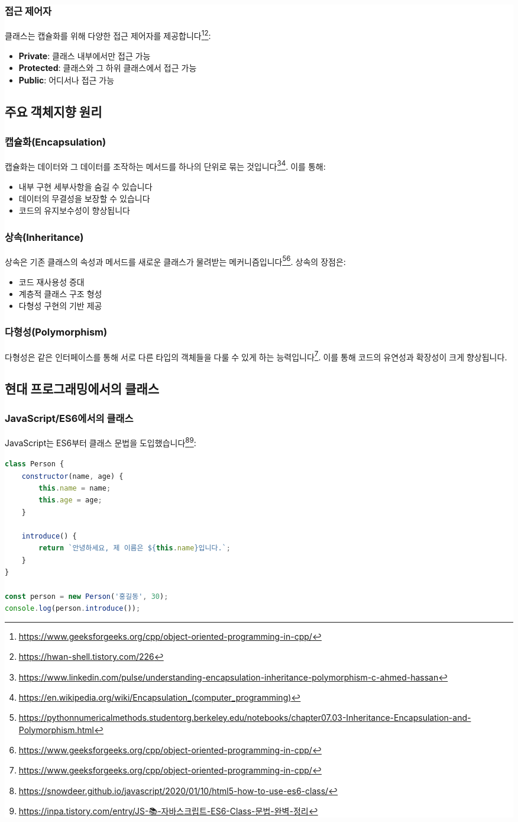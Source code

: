 ### 접근 제어자

클래스는 캡슐화를 위해 다양한 접근 제어자를 제공합니다[^15][^16]:

- **Private**: 클래스 내부에서만 접근 가능
- **Protected**: 클래스와 그 하위 클래스에서 접근 가능
- **Public**: 어디서나 접근 가능


## **주요 객체지향 원리**

### 캡슐화(Encapsulation)

캡슐화는 데이터와 그 데이터를 조작하는 메서드를 하나의 단위로 묶는 것입니다[^17][^6]. 이를 통해:

- 내부 구현 세부사항을 숨길 수 있습니다
- 데이터의 무결성을 보장할 수 있습니다
- 코드의 유지보수성이 향상됩니다


### 상속(Inheritance)

상속은 기존 클래스의 속성과 메서드를 새로운 클래스가 물려받는 메커니즘입니다[^18][^15]. 상속의 장점은:

- 코드 재사용성 증대
- 계층적 클래스 구조 형성
- 다형성 구현의 기반 제공


### 다형성(Polymorphism)

다형성은 같은 인터페이스를 통해 서로 다른 타입의 객체들을 다룰 수 있게 하는 능력입니다[^15]. 이를 통해 코드의 유연성과 확장성이 크게 향상됩니다.

## **현대 프로그래밍에서의 클래스**

### JavaScript/ES6에서의 클래스

JavaScript는 ES6부터 클래스 문법을 도입했습니다[^19][^20]:

```javascript
class Person {
    constructor(name, age) {
        this.name = name;
        this.age = age;
    }
    
    introduce() {
        return `안녕하세요, 제 이름은 ${this.name}입니다.`;
    }
}

const person = new Person('홍길동', 30);
console.log(person.introduce());
```


[^1]: https://www.luisllamas.es/en/history-object-oriented-programming/
[^2]: https://ethw.org/Milestones:Object-Oriented_Programming,_1961-1967
[^3]: https://web.eecs.utk.edu/~bvanderz/cs302/notes/oo-intro.html
[^4]: https://au.indeed.com/career-advice/career-development/what-is-object-oriented-programming
[^5]: https://developer.mozilla.org/en-US/docs/Learn_web_development/Extensions/Advanced_JavaScript_objects/Object-oriented_programming
[^6]: https://en.wikipedia.org/wiki/Encapsulation_(computer_programming)
[^7]: https://en.wikipedia.org/wiki/Class_(computer_programming)
[^8]: https://www.ibm.com/docs/en/spss-modeler/18.6.0?topic=programming-defining-class-attributes-methods
[^9]: https://javatrainingschool.com/java/class-attributes-and-methods/
[^10]: https://www.w3schools.com/java/java_class_attributes.asp
[^11]: https://dev.to/jps27cse/method-and-attribute-in-oop-3kl
[^12]: https://www.codementor.io/@supernerdd7/constructor-and-destructor-in-c-1r8kkogm6j
[^13]: https://www.ibm.com/docs/en/xl-c-and-cpp-aix/16.1.0?topic=only-overview-constructors-destructors-c
[^14]: https://www.geeksforgeeks.org/cpp/difference-between-constructor-and-destructor-in-c/
[^15]: https://www.geeksforgeeks.org/cpp/object-oriented-programming-in-cpp/
[^16]: https://hwan-shell.tistory.com/226
[^17]: https://www.linkedin.com/pulse/understanding-encapsulation-inheritance-polymorphism-c-ahmed-hassan
[^18]: https://pythonnumericalmethods.studentorg.berkeley.edu/notebooks/chapter07.03-Inheritance-Encapsulation-and-Polymorphism.html
[^19]: https://snowdeer.github.io/javascript/2020/01/10/html5-how-to-use-es6-class/
[^20]: https://inpa.tistory.com/entry/JS-📚-자바스크립트-ES6-Class-문법-완벽-정리
[^21]: https://developer.mozilla.org/ko/docs/Web/JavaScript/Reference/Operators/class
[^22]: https://www.getfishtank.com/insights/best-practices-for-nextjs-and-typescript-component-organization
[^23]: https://reactnext-central.xyz/docs/typescript/react/class-components
[^24]: https://nextjs.org/docs/messages/class-component-in-server-component
[^25]: https://www.reddit.com/r/AskProgramming/comments/198f42k/when_should_i_use_classes_versus_functions/
[^26]: https://realpython.com/python-classes/
[^27]: https://arjancodes.com/blog/best-practices-for-class-design-in-object-oriented-programming/
[^28]: https://www.geeksforgeeks.org/blogs/best-practices-of-object-oriented-programming-oop/
[^29]: https://curc.readthedocs.io/en/latest/programming/coding-best-practices.html
[^30]: https://www.geeksforgeeks.org/cpp/benefits-advantages-of-oop/
[^31]: https://www.reddit.com/r/Python/comments/1wcc18/what_are_the_advantages_to_using_classes_vs_not/
[^32]: https://softwareengineering.stackexchange.com/questions/369154/why-do-we-need-so-many-classes-in-design-patterns
[^33]: https://www.reddit.com/r/learnprogramming/comments/wlre6n/functions_vs_classes_in_javascript/
[^34]: https://www.reddit.com/r/learnprogramming/comments/15kfw93/what_are_the_advantages_of_using_classes_when_you/
[^35]: https://www.reddit.com/r/ProgrammingLanguages/comments/14vm3kw/why_there_are_no_more_classes_in_new_programming/
[^36]: https://en.wikipedia.org/wiki/Class-based_programming
[^37]: https://docs.python.org/3/tutorial/classes.html
[^38]: https://sayge.in/the-history-of-object-oriented-programming-and-why-you-need-to-learn-oop/
[^39]: https://brilliant.org/wiki/classes-oop/
[^40]: https://www.geeksforgeeks.org/cpp/structure-vs-class-in-cpp/
[^41]: https://en.wikipedia.org/wiki/Object-oriented_programming
[^42]: https://www.geeksforgeeks.org/python/python-classes-and-objects/
[^43]: https://langdev.stackexchange.com/questions/2116/what-are-the-different-class-like-constructs-that-languages-use-today
[^44]: https://www.sololearn.com/en/Discuss/290292/what-is-the-importance-of-class-in-any-programming-language-and-in-what-way-class-is-related-to-objects
[^45]: https://docs.swift.org/swift-book/documentation/the-swift-programming-language/classesandstructures/
[^46]: https://brightmarbles.io/blog/object-oriented-programming-history/
[^47]: https://www.reddit.com/r/explainlikeimfive/comments/15igza9/eli5_how_classes_actually_being_used_in/
[^48]: https://www.geeksforgeeks.org/blogs/top-object-oriented-programming-languages/
[^49]: https://www.youtube.com/watch?v=GXkwKNEiYEI
[^50]: https://langdev.stackexchange.com/questions/448/what-is-the-purpose-of-requiring-class-based-programming
[^51]: https://prd.wb.gov.in/services/resources/Notification/wewe.pdf
[^52]: https://www.tutorialspoint.com/cplusplus/cpp_constructor_destructor.htm
[^53]: https://www.linkedin.com/pulse/101-introduction-class-attributes-objects-methods-selvakumar
[^54]: https://www.ni.com/docs/en-US/bundle/diadem/page/vbs/general/vbs_class_constructor.htm
[^55]: https://www.datacamp.com/tutorial/oop-in-java
[^56]: https://programming-25.mooc.fi/part-9/5-class-attributes/
[^57]: https://www.codecademy.com/forum_questions/52fb74757c82cace17000145
[^58]: https://nextjs.org/docs/app/api-reference/config/typescript
[^59]: https://eyabc.github.io/Doc/dev/core-javascript/클래스.html
[^60]: https://devjjsjjj.tistory.com/entry/Nextjs-TypeScript-프로젝트-생성-및-초기-설정-Styled-Components-적용
[^61]: https://dev.to/snevy1/classes-vs-factory-functions-in-javascript-4fjn
[^62]: https://velog.io/@klloo/JavaScript-클래스
[^63]: https://www.reddit.com/r/webdev/comments/10r0jv9/working_with_typescript_classes_inside_of_nextjs/
[^64]: https://stackoverflow.com/questions/11970141/javascript-whats-the-difference-between-a-function-and-a-class
[^65]: https://beomy.tistory.com/15
[^66]: https://developer.mozilla.org/en-US/docs/Web/JavaScript/Reference/Classes
[^67]: https://urbanbase.github.io/dev/2021/03/28/ECMAScript6.html
[^68]: https://developer.mozilla.org/ko/docs/Web/JavaScript/Reference/Classes
[^69]: https://velog.io/@yeongsday/Next.js-TypeScript-커스텀컴포넌트-만들기
[^70]: https://www.designgurus.io/answers/detail/when-to-use-a-design-pattern
[^71]: https://sourcemaking.com/design_patterns
[^72]: https://ioflood.com/blog/python-class/
[^73]: https://30dayscoding.com/blog/advantages-and-disadvantages-of-inheritance
[^74]: https://stackoverflow.blog/2021/10/13/why-solve-a-problem-twice-design-patterns-let-you-apply-existing-solutions-to-your-code/
[^75]: https://katrompas.accprofessors.com/best-practice-oop-programming
[^76]: https://www.youtube.com/watch?v=vzTrLpxPF54
[^77]: https://softwareengineering.stackexchange.com/questions/179944/advantages-and-disadvantages-of-structuring-all-code-via-classes-and-compiling-t
[^78]: https://www.browserstack.com/guide/coding-standards-best-practices
[^79]: https://refactoring.guru/design-patterns